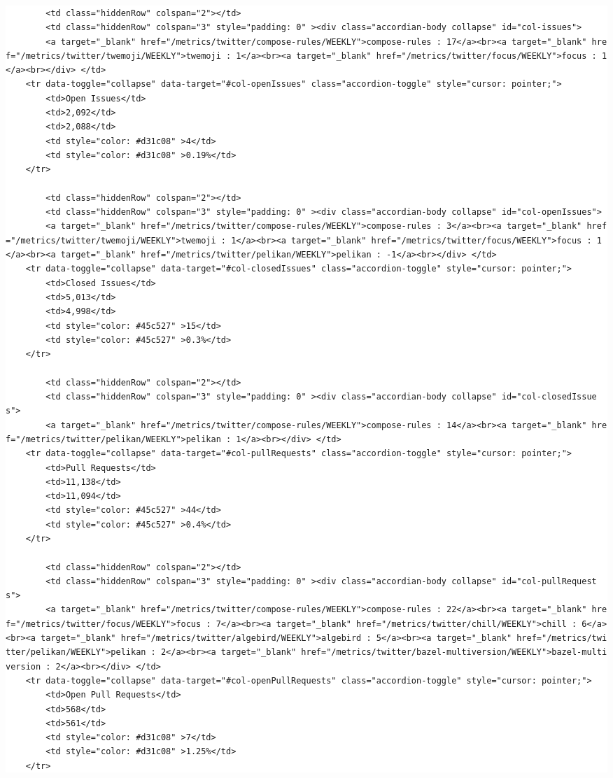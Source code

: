             <td class="hiddenRow" colspan="2"></td>
            <td class="hiddenRow" colspan="3" style="padding: 0" ><div class="accordian-body collapse" id="col-issues">
            <a target="_blank" href="/metrics/twitter/compose-rules/WEEKLY">compose-rules : 17</a><br><a target="_blank" href="/metrics/twitter/twemoji/WEEKLY">twemoji : 1</a><br><a target="_blank" href="/metrics/twitter/focus/WEEKLY">focus : 1</a><br></div> </td>
        <tr data-toggle="collapse" data-target="#col-openIssues" class="accordion-toggle" style="cursor: pointer;">
            <td>Open Issues</td>
            <td>2,092</td>
            <td>2,088</td>
            <td style="color: #d31c08" >4</td>
            <td style="color: #d31c08" >0.19%</td>
        </tr>
        
            <td class="hiddenRow" colspan="2"></td>
            <td class="hiddenRow" colspan="3" style="padding: 0" ><div class="accordian-body collapse" id="col-openIssues">
            <a target="_blank" href="/metrics/twitter/compose-rules/WEEKLY">compose-rules : 3</a><br><a target="_blank" href="/metrics/twitter/twemoji/WEEKLY">twemoji : 1</a><br><a target="_blank" href="/metrics/twitter/focus/WEEKLY">focus : 1</a><br><a target="_blank" href="/metrics/twitter/pelikan/WEEKLY">pelikan : -1</a><br></div> </td>
        <tr data-toggle="collapse" data-target="#col-closedIssues" class="accordion-toggle" style="cursor: pointer;">
            <td>Closed Issues</td>
            <td>5,013</td>
            <td>4,998</td>
            <td style="color: #45c527" >15</td>
            <td style="color: #45c527" >0.3%</td>
        </tr>
        
            <td class="hiddenRow" colspan="2"></td>
            <td class="hiddenRow" colspan="3" style="padding: 0" ><div class="accordian-body collapse" id="col-closedIssues">
            <a target="_blank" href="/metrics/twitter/compose-rules/WEEKLY">compose-rules : 14</a><br><a target="_blank" href="/metrics/twitter/pelikan/WEEKLY">pelikan : 1</a><br></div> </td>
        <tr data-toggle="collapse" data-target="#col-pullRequests" class="accordion-toggle" style="cursor: pointer;">
            <td>Pull Requests</td>
            <td>11,138</td>
            <td>11,094</td>
            <td style="color: #45c527" >44</td>
            <td style="color: #45c527" >0.4%</td>
        </tr>
        
            <td class="hiddenRow" colspan="2"></td>
            <td class="hiddenRow" colspan="3" style="padding: 0" ><div class="accordian-body collapse" id="col-pullRequests">
            <a target="_blank" href="/metrics/twitter/compose-rules/WEEKLY">compose-rules : 22</a><br><a target="_blank" href="/metrics/twitter/focus/WEEKLY">focus : 7</a><br><a target="_blank" href="/metrics/twitter/chill/WEEKLY">chill : 6</a><br><a target="_blank" href="/metrics/twitter/algebird/WEEKLY">algebird : 5</a><br><a target="_blank" href="/metrics/twitter/pelikan/WEEKLY">pelikan : 2</a><br><a target="_blank" href="/metrics/twitter/bazel-multiversion/WEEKLY">bazel-multiversion : 2</a><br></div> </td>
        <tr data-toggle="collapse" data-target="#col-openPullRequests" class="accordion-toggle" style="cursor: pointer;">
            <td>Open Pull Requests</td>
            <td>568</td>
            <td>561</td>
            <td style="color: #d31c08" >7</td>
            <td style="color: #d31c08" >1.25%</td>
        </tr>
        